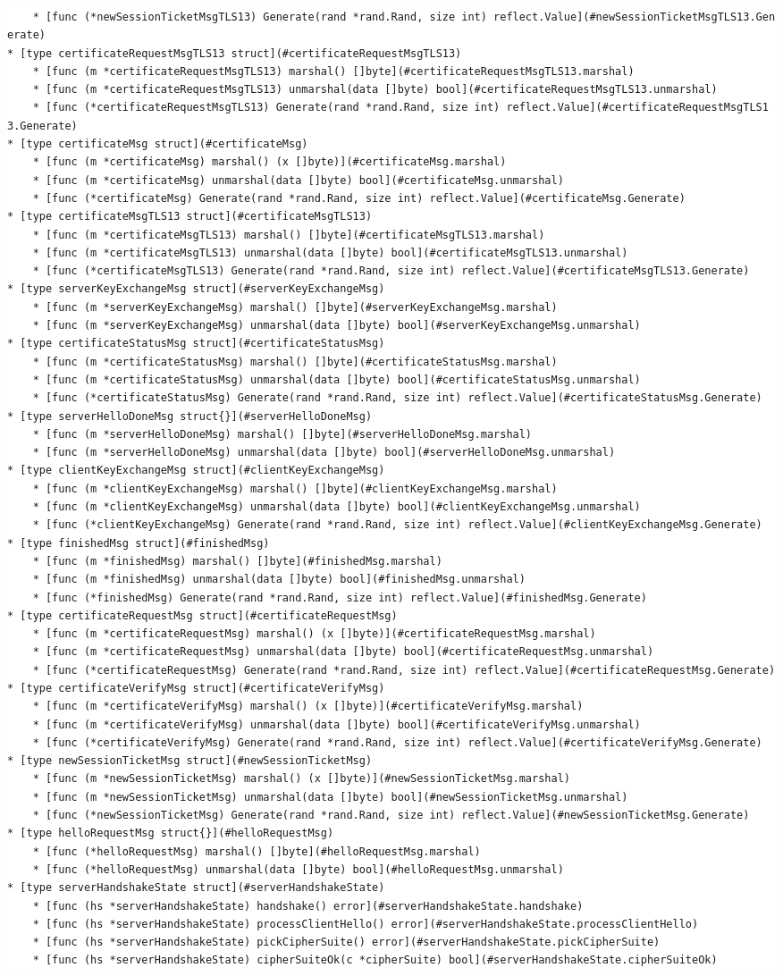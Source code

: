         * [func (*newSessionTicketMsgTLS13) Generate(rand *rand.Rand, size int) reflect.Value](#newSessionTicketMsgTLS13.Generate)
    * [type certificateRequestMsgTLS13 struct](#certificateRequestMsgTLS13)
        * [func (m *certificateRequestMsgTLS13) marshal() []byte](#certificateRequestMsgTLS13.marshal)
        * [func (m *certificateRequestMsgTLS13) unmarshal(data []byte) bool](#certificateRequestMsgTLS13.unmarshal)
        * [func (*certificateRequestMsgTLS13) Generate(rand *rand.Rand, size int) reflect.Value](#certificateRequestMsgTLS13.Generate)
    * [type certificateMsg struct](#certificateMsg)
        * [func (m *certificateMsg) marshal() (x []byte)](#certificateMsg.marshal)
        * [func (m *certificateMsg) unmarshal(data []byte) bool](#certificateMsg.unmarshal)
        * [func (*certificateMsg) Generate(rand *rand.Rand, size int) reflect.Value](#certificateMsg.Generate)
    * [type certificateMsgTLS13 struct](#certificateMsgTLS13)
        * [func (m *certificateMsgTLS13) marshal() []byte](#certificateMsgTLS13.marshal)
        * [func (m *certificateMsgTLS13) unmarshal(data []byte) bool](#certificateMsgTLS13.unmarshal)
        * [func (*certificateMsgTLS13) Generate(rand *rand.Rand, size int) reflect.Value](#certificateMsgTLS13.Generate)
    * [type serverKeyExchangeMsg struct](#serverKeyExchangeMsg)
        * [func (m *serverKeyExchangeMsg) marshal() []byte](#serverKeyExchangeMsg.marshal)
        * [func (m *serverKeyExchangeMsg) unmarshal(data []byte) bool](#serverKeyExchangeMsg.unmarshal)
    * [type certificateStatusMsg struct](#certificateStatusMsg)
        * [func (m *certificateStatusMsg) marshal() []byte](#certificateStatusMsg.marshal)
        * [func (m *certificateStatusMsg) unmarshal(data []byte) bool](#certificateStatusMsg.unmarshal)
        * [func (*certificateStatusMsg) Generate(rand *rand.Rand, size int) reflect.Value](#certificateStatusMsg.Generate)
    * [type serverHelloDoneMsg struct{}](#serverHelloDoneMsg)
        * [func (m *serverHelloDoneMsg) marshal() []byte](#serverHelloDoneMsg.marshal)
        * [func (m *serverHelloDoneMsg) unmarshal(data []byte) bool](#serverHelloDoneMsg.unmarshal)
    * [type clientKeyExchangeMsg struct](#clientKeyExchangeMsg)
        * [func (m *clientKeyExchangeMsg) marshal() []byte](#clientKeyExchangeMsg.marshal)
        * [func (m *clientKeyExchangeMsg) unmarshal(data []byte) bool](#clientKeyExchangeMsg.unmarshal)
        * [func (*clientKeyExchangeMsg) Generate(rand *rand.Rand, size int) reflect.Value](#clientKeyExchangeMsg.Generate)
    * [type finishedMsg struct](#finishedMsg)
        * [func (m *finishedMsg) marshal() []byte](#finishedMsg.marshal)
        * [func (m *finishedMsg) unmarshal(data []byte) bool](#finishedMsg.unmarshal)
        * [func (*finishedMsg) Generate(rand *rand.Rand, size int) reflect.Value](#finishedMsg.Generate)
    * [type certificateRequestMsg struct](#certificateRequestMsg)
        * [func (m *certificateRequestMsg) marshal() (x []byte)](#certificateRequestMsg.marshal)
        * [func (m *certificateRequestMsg) unmarshal(data []byte) bool](#certificateRequestMsg.unmarshal)
        * [func (*certificateRequestMsg) Generate(rand *rand.Rand, size int) reflect.Value](#certificateRequestMsg.Generate)
    * [type certificateVerifyMsg struct](#certificateVerifyMsg)
        * [func (m *certificateVerifyMsg) marshal() (x []byte)](#certificateVerifyMsg.marshal)
        * [func (m *certificateVerifyMsg) unmarshal(data []byte) bool](#certificateVerifyMsg.unmarshal)
        * [func (*certificateVerifyMsg) Generate(rand *rand.Rand, size int) reflect.Value](#certificateVerifyMsg.Generate)
    * [type newSessionTicketMsg struct](#newSessionTicketMsg)
        * [func (m *newSessionTicketMsg) marshal() (x []byte)](#newSessionTicketMsg.marshal)
        * [func (m *newSessionTicketMsg) unmarshal(data []byte) bool](#newSessionTicketMsg.unmarshal)
        * [func (*newSessionTicketMsg) Generate(rand *rand.Rand, size int) reflect.Value](#newSessionTicketMsg.Generate)
    * [type helloRequestMsg struct{}](#helloRequestMsg)
        * [func (*helloRequestMsg) marshal() []byte](#helloRequestMsg.marshal)
        * [func (*helloRequestMsg) unmarshal(data []byte) bool](#helloRequestMsg.unmarshal)
    * [type serverHandshakeState struct](#serverHandshakeState)
        * [func (hs *serverHandshakeState) handshake() error](#serverHandshakeState.handshake)
        * [func (hs *serverHandshakeState) processClientHello() error](#serverHandshakeState.processClientHello)
        * [func (hs *serverHandshakeState) pickCipherSuite() error](#serverHandshakeState.pickCipherSuite)
        * [func (hs *serverHandshakeState) cipherSuiteOk(c *cipherSuite) bool](#serverHandshakeState.cipherSuiteOk)